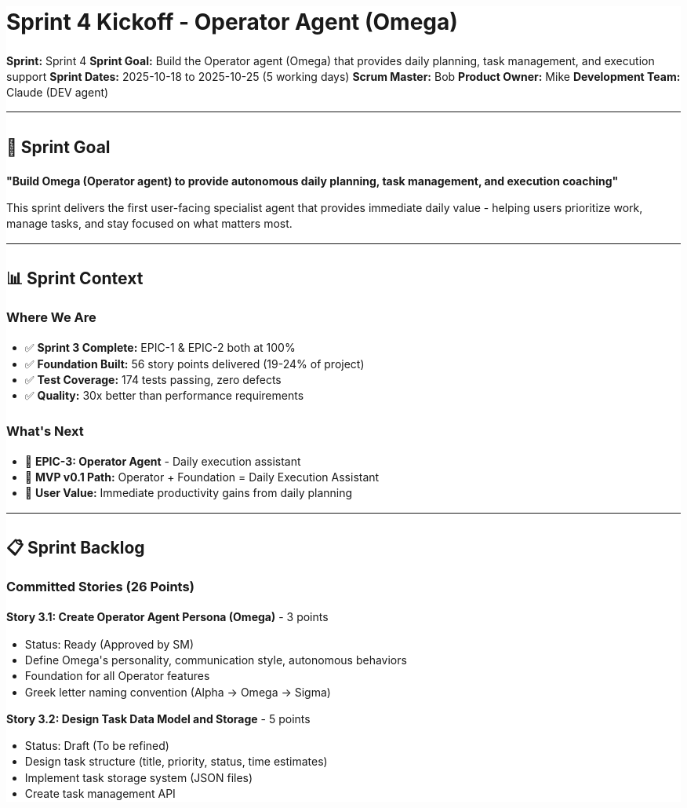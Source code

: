 # Sprint 4 Kickoff - Operator Agent (Omega)

**Sprint:** Sprint 4
**Sprint Goal:** Build the Operator agent (Omega) that provides daily planning, task management, and execution support
**Sprint Dates:** 2025-10-18 to 2025-10-25 (5 working days)
**Scrum Master:** Bob
**Product Owner:** Mike
**Development Team:** Claude (DEV agent)

---

## 🎯 Sprint Goal

**"Build Omega (Operator agent) to provide autonomous daily planning, task management, and execution coaching"**

This sprint delivers the first user-facing specialist agent that provides immediate daily value - helping users prioritize work, manage tasks, and stay focused on what matters most.

---

## 📊 Sprint Context

### Where We Are
- ✅ **Sprint 3 Complete:** EPIC-1 & EPIC-2 both at 100%
- ✅ **Foundation Built:** 56 story points delivered (19-24% of project)
- ✅ **Test Coverage:** 174 tests passing, zero defects
- ✅ **Quality:** 30x better than performance requirements

### What's Next
- 🎯 **EPIC-3: Operator Agent** - Daily execution assistant
- 🎯 **MVP v0.1 Path:** Operator + Foundation = Daily Execution Assistant
- 🎯 **User Value:** Immediate productivity gains from daily planning

---

## 📋 Sprint Backlog

### Committed Stories (26 Points)

**Story 3.1: Create Operator Agent Persona (Omega)** - 3 points
- Status: Ready (Approved by SM)
- Define Omega's personality, communication style, autonomous behaviors
- Foundation for all Operator features
- Greek letter naming convention (Alpha → Omega → Sigma)

**Story 3.2: Design Task Data Model and Storage** - 5 points
- Status: Draft (To be refined)
- Design task structure (title, priority, status, time estimates)
- Implement task storage system (JSON files)
- Create task management API
